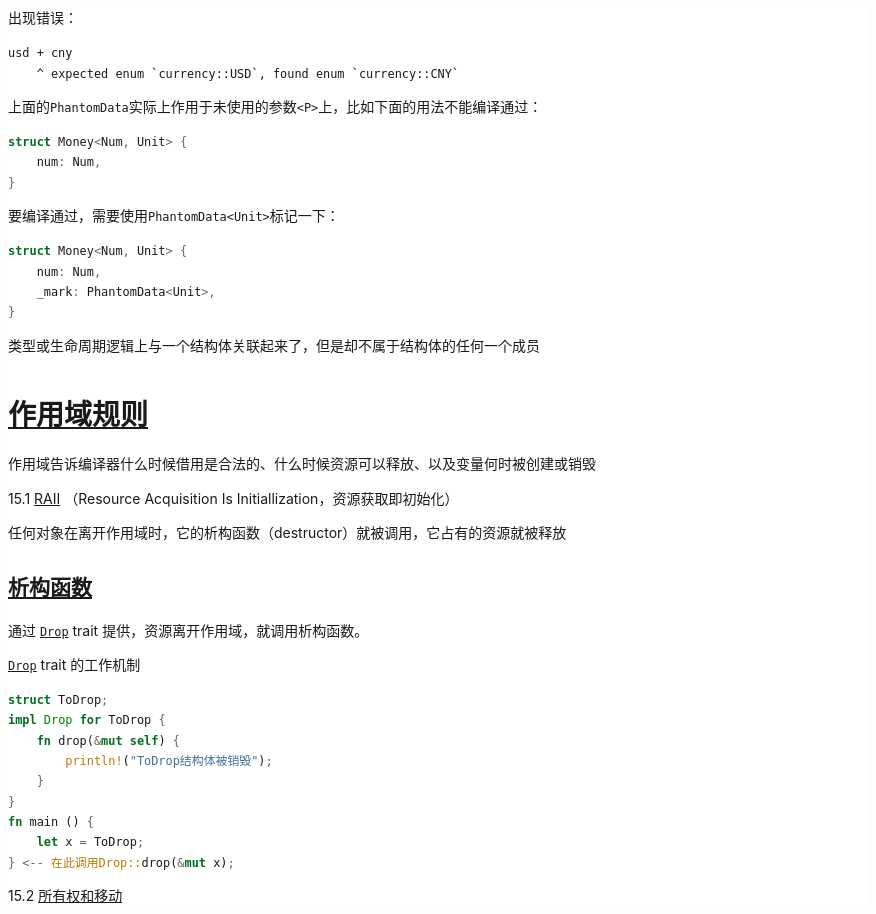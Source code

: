 出现错误：

```bash
usd + cny
    ^ expected enum `currency::USD`, found enum `currency::CNY`
```

上面的`PhantomData`实际上作用于未使用的参数`<P>`上，比如下面的用法不能编译通过：

```rust
struct Money<Num, Unit> {
    num: Num,
}
```

要编译通过，需要使用`PhantomData<Unit>`标记一下：

```rust
struct Money<Num, Unit> {
    num: Num,
    _mark: PhantomData<Unit>,
}
```

类型或生命周期逻辑上与一个结构体关联起来了，但是却不属于结构体的任何一个成员

# [作用域规则](https://rustwiki.org/zh-CN/rust-by-example/scope.html#作用域规则)

作用域告诉编译器什么时候借用是合法的、什么时候资源可以释放、以及变量何时被创建或销毁

15.1 [RAII](https://rustwiki.org/zh-CN/rust-by-example/scope/raii.html#raii) （Resource Acquisition Is Initiallization，资源获取即初始化）

任何对象在离开作用域时，它的析构函数（destructor）就被调用，它占有的资源就被释放

## [析构函数](https://rustwiki.org/zh-CN/rust-by-example/scope/raii.html#析构函数)

通过 [`Drop`](https://doc.rust-lang.org/std/ops/trait.Drop.html) trait 提供，资源离开作用域，就调用析构函数。

[`Drop`](https://doc.rust-lang.org/std/ops/trait.Drop.html) trait 的工作机制

```rust
struct ToDrop;
impl Drop for ToDrop {
    fn drop(&mut self) {
        println!("ToDrop结构体被销毁");
    }
}
fn main () {
    let x = ToDrop;
} <-- 在此调用Drop::drop(&mut x);
```

15.2 [所有权和移动](https://rustwiki.org/zh-CN/rust-by-example/scope/move.html#所有权和移动)
